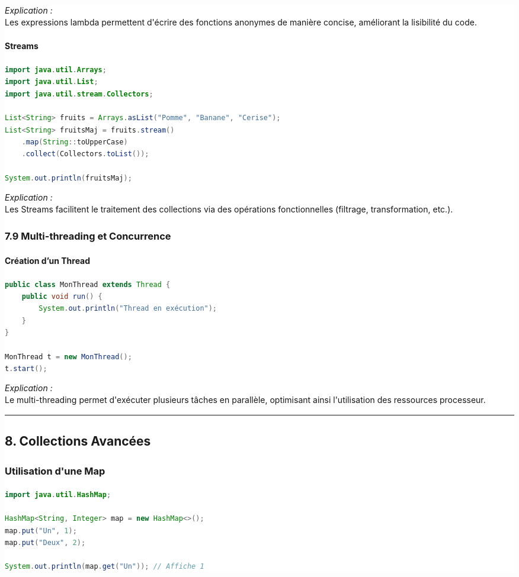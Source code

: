_Explication :_  
Les expressions lambda permettent d'écrire des fonctions anonymes de manière concise, améliorant la lisibilité du code.

#### Streams

```java
import java.util.Arrays;
import java.util.List;
import java.util.stream.Collectors;

List<String> fruits = Arrays.asList("Pomme", "Banane", "Cerise");
List<String> fruitsMaj = fruits.stream()
    .map(String::toUpperCase)
    .collect(Collectors.toList());

System.out.println(fruitsMaj);
```

_Explication :_  
Les Streams facilitent le traitement des collections via des opérations fonctionnelles (filtrage, transformation, etc.).

### 7.9 Multi-threading et Concurrence

#### Création d’un Thread

```java
public class MonThread extends Thread {
    public void run() {
        System.out.println("Thread en exécution");
    }
}

MonThread t = new MonThread();
t.start();
```

_Explication :_  
Le multi-threading permet d'exécuter plusieurs tâches en parallèle, optimisant ainsi l'utilisation des ressources processeur.

---

## 8. Collections Avancées

### Utilisation d'une Map

```java
import java.util.HashMap;

HashMap<String, Integer> map = new HashMap<>();
map.put("Un", 1);
map.put("Deux", 2);

System.out.println(map.get("Un")); // Affiche 1
```
